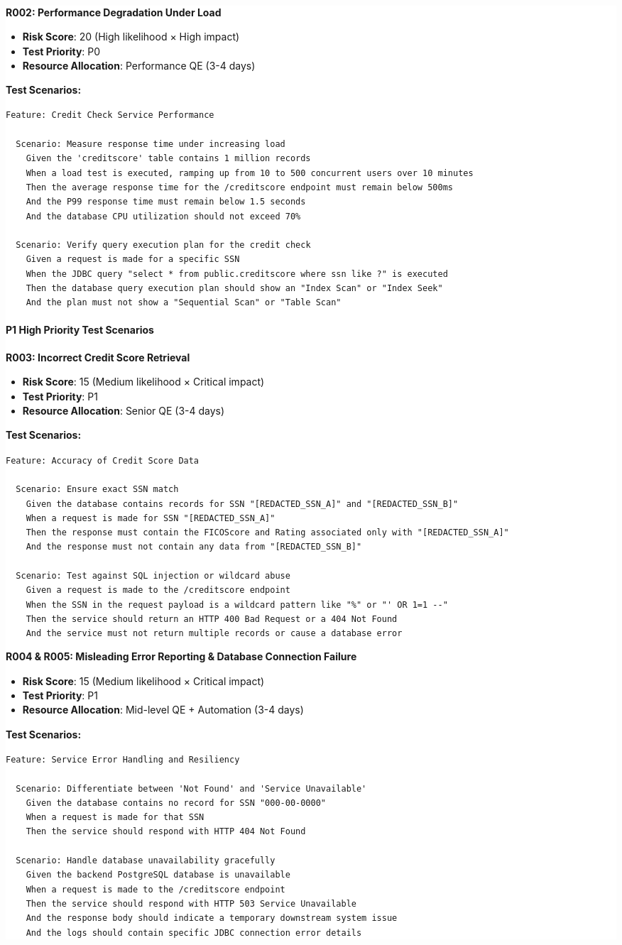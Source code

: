 **R002: Performance Degradation Under Load**
- **Risk Score**: 20 (High likelihood × High impact)
- **Test Priority**: P0
- **Resource Allocation**: Performance QE (3-4 days)

**Test Scenarios:**
```gherkin
Feature: Credit Check Service Performance

  Scenario: Measure response time under increasing load
    Given the 'creditscore' table contains 1 million records
    When a load test is executed, ramping up from 10 to 500 concurrent users over 10 minutes
    Then the average response time for the /creditscore endpoint must remain below 500ms
    And the P99 response time must remain below 1.5 seconds
    And the database CPU utilization should not exceed 70%

  Scenario: Verify query execution plan for the credit check
    Given a request is made for a specific SSN
    When the JDBC query "select * from public.creditscore where ssn like ?" is executed
    Then the database query execution plan should show an "Index Scan" or "Index Seek"
    And the plan must not show a "Sequential Scan" or "Table Scan"
```

#### P1 High Priority Test Scenarios

**R003: Incorrect Credit Score Retrieval**
- **Risk Score**: 15 (Medium likelihood × Critical impact)
- **Test Priority**: P1
- **Resource Allocation**: Senior QE (3-4 days)

**Test Scenarios:**
```gherkin
Feature: Accuracy of Credit Score Data

  Scenario: Ensure exact SSN match
    Given the database contains records for SSN "[REDACTED_SSN_A]" and "[REDACTED_SSN_B]"
    When a request is made for SSN "[REDACTED_SSN_A]"
    Then the response must contain the FICOScore and Rating associated only with "[REDACTED_SSN_A]"
    And the response must not contain any data from "[REDACTED_SSN_B]"

  Scenario: Test against SQL injection or wildcard abuse
    Given a request is made to the /creditscore endpoint
    When the SSN in the request payload is a wildcard pattern like "%" or "' OR 1=1 --"
    Then the service should return an HTTP 400 Bad Request or a 404 Not Found
    And the service must not return multiple records or cause a database error
```

**R004 & R005: Misleading Error Reporting & Database Connection Failure**
- **Risk Score**: 15 (Medium likelihood × Critical impact)
- **Test Priority**: P1
- **Resource Allocation**: Mid-level QE + Automation (3-4 days)

**Test Scenarios:**
```gherkin
Feature: Service Error Handling and Resiliency

  Scenario: Differentiate between 'Not Found' and 'Service Unavailable'
    Given the database contains no record for SSN "000-00-0000"
    When a request is made for that SSN
    Then the service should respond with HTTP 404 Not Found

  Scenario: Handle database unavailability gracefully
    Given the backend PostgreSQL database is unavailable
    When a request is made to the /creditscore endpoint
    Then the service should respond with HTTP 503 Service Unavailable
    And the response body should indicate a temporary downstream system issue
    And the logs should contain specific JDBC connection error details
```
